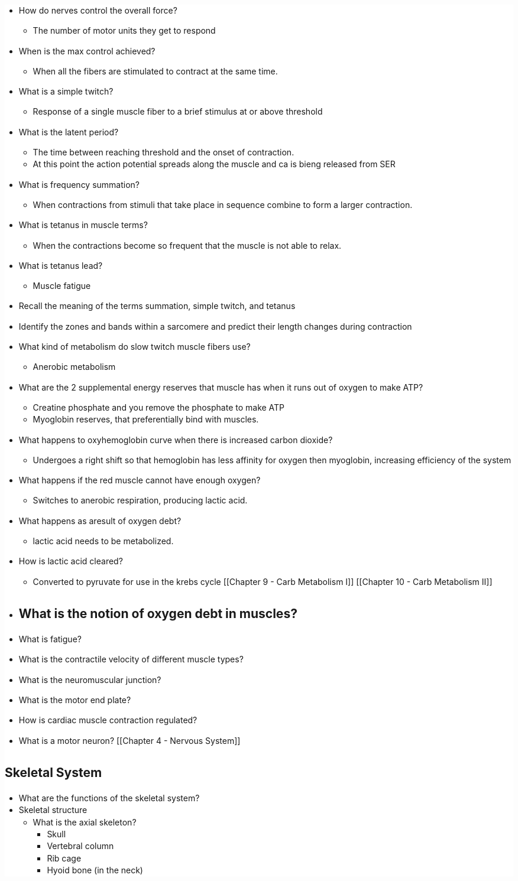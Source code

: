 - How do nerves control the overall force?
	- The number of motor units they get to respond
- When is the max control achieved?
	- When all the fibers are stimulated to contract at the same time.

- What is a simple twitch?
	- Response of a single muscle fiber to a brief stimulus at or above threshold

- What is the latent period?
	- The time between reaching threshold and the onset of contraction.
	- At this point the action potential spreads along the muscle and ca is bieng released from SER

- What is frequency summation?
	- When contractions from stimuli that take place in sequence combine to form a larger contraction.

- What is tetanus in muscle terms?
	- When the contractions become so frequent that the muscle is not able to relax.

- What is tetanus lead?
	- Muscle fatigue

- Recall the meaning of the terms summation, simple twitch, and tetanus
- Identify the zones and bands within a sarcomere and predict their length changes during contraction

- What kind of metabolism do slow twitch muscle fibers use?
	- Anerobic metabolism

- What are the 2 supplemental energy reserves that muscle has when it runs out of oxygen to make ATP?
	- Creatine phosphate and you remove the phosphate to make ATP
	- Myoglobin reserves, that preferentially bind with muscles.

- What happens to oxyhemoglobin curve when there is increased carbon dioxide?
	- Undergoes a right shift so that hemoglobin has less affinity for oxygen then myoglobin, increasing efficiency of the system

- What happens if the red muscle cannot have enough oxygen?
	- Switches to anerobic respiration, producing lactic acid.

- What happens as aresult of oxygen debt?
	- lactic acid needs to be metabolized.

- How is lactic acid cleared?
	- Converted to pyruvate for use in the krebs cycle [[Chapter 9 - Carb Metabolism I]] [[Chapter 10 - Carb Metabolism II]]

- What is the notion of oxygen debt in muscles?
	- 
- What is fatigue?
- What is the contractile velocity of different muscle types?
- What is the neuromuscular junction?
- What is the motor end plate?
- How is cardiac muscle contraction regulated?
- What is a motor neuron? [[Chapter 4 - Nervous System]]
## Skeletal System
- What are the functions of the skeletal system?
- Skeletal structure
	- What is the axial skeleton?
		- Skull
		- Vertebral column
		- Rib cage
		- Hyoid bone (in the neck)
